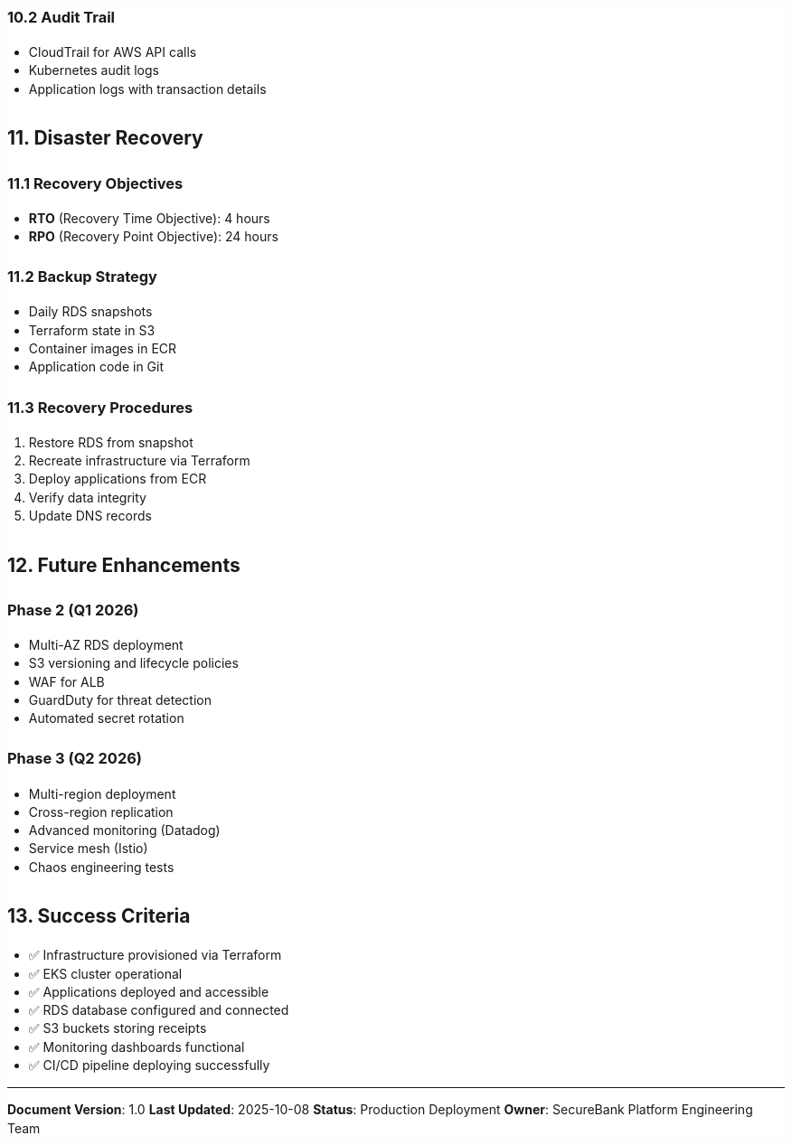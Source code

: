### 10.2 Audit Trail
- CloudTrail for AWS API calls
- Kubernetes audit logs
- Application logs with transaction details

## 11. Disaster Recovery

### 11.1 Recovery Objectives
- **RTO** (Recovery Time Objective): 4 hours
- **RPO** (Recovery Point Objective): 24 hours

### 11.2 Backup Strategy
- Daily RDS snapshots
- Terraform state in S3
- Container images in ECR
- Application code in Git

### 11.3 Recovery Procedures
1. Restore RDS from snapshot
2. Recreate infrastructure via Terraform
3. Deploy applications from ECR
4. Verify data integrity
5. Update DNS records

## 12. Future Enhancements

### Phase 2 (Q1 2026)
- Multi-AZ RDS deployment
- S3 versioning and lifecycle policies
- WAF for ALB
- GuardDuty for threat detection
- Automated secret rotation

### Phase 3 (Q2 2026)
- Multi-region deployment
- Cross-region replication
- Advanced monitoring (Datadog)
- Service mesh (Istio)
- Chaos engineering tests

## 13. Success Criteria

- ✅ Infrastructure provisioned via Terraform
- ✅ EKS cluster operational
- ✅ Applications deployed and accessible
- ✅ RDS database configured and connected
- ✅ S3 buckets storing receipts
- ✅ Monitoring dashboards functional
- ✅ CI/CD pipeline deploying successfully

---

**Document Version**: 1.0
**Last Updated**: 2025-10-08
**Status**: Production Deployment
**Owner**: SecureBank Platform Engineering Team